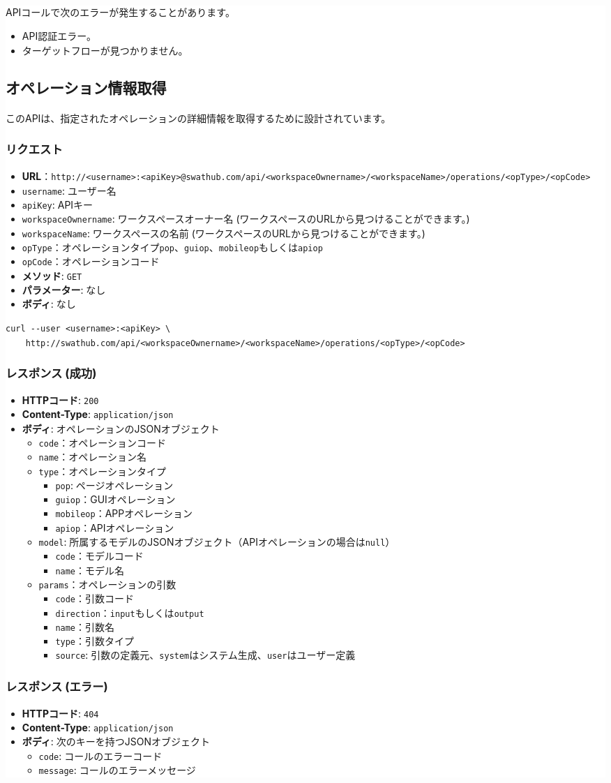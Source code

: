APIコールで次のエラーが発生することがあります。

* API認証エラー。
* ターゲットフローが見つかりません。

オペレーション情報取得
---

このAPIは、指定されたオペレーションの詳細情報を取得するために設計されています。

### リクエスト
* **URL**：`http://<username>:<apiKey>@swathub.com/api/<workspaceOwnername>/<workspaceName>/operations/<opType>/<opCode>`
 * `username`: ユーザー名
 * `apiKey`: APIキー
 * `workspaceOwnername`: ワークスペースオーナー名 (ワークスペースのURLから見つけることができます。)
 * `workspaceName`: ワークスペースの名前 (ワークスペースのURLから見つけることができます。)
 * `opType`：オペレーションタイプ`pop`、`guiop`、`mobileop`もしくは`apiop`
 * `opCode`：オペレーションコード
* **メソッド**: `GET`
* **パラメーター**: なし
* **ボディ**: なし

```batch
curl --user <username>:<apiKey> \
	http://swathub.com/api/<workspaceOwnername>/<workspaceName>/operations/<opType>/<opCode>
```

### レスポンス (成功)
* **HTTPコード**: `200`
* **Content-Type**: `application/json`
* **ボディ**: オペレーションのJSONオブジェクト
  * `code`：オペレーションコード
  * `name`：オペレーション名
  * `type`：オペレーションタイプ
    * `pop`: ページオペレーション
    * `guiop`：GUIオペレーション
    * `mobileop`：APPオペレーション
    * `apiop`：APIオペレーション
  * `model`: 所属するモデルのJSONオブジェクト（APIオペレーションの場合は`null`）
    * `code`：モデルコード
    * `name`：モデル名
  * `params`：オペレーションの引数
    * `code`：引数コード
    * `direction`：`input`もしくは`output`
    * `name`：引数名
    * `type`：引数タイプ
    * `source`: 引数の定義元、`system`はシステム生成、`user`はユーザー定義

### レスポンス (エラー)
* **HTTPコード**: `404`
* **Content-Type**: `application/json`
* **ボディ**: 次のキーを持つJSONオブジェクト
  * `code`: コールのエラーコード
  * `message`: コールのエラーメッセージ

